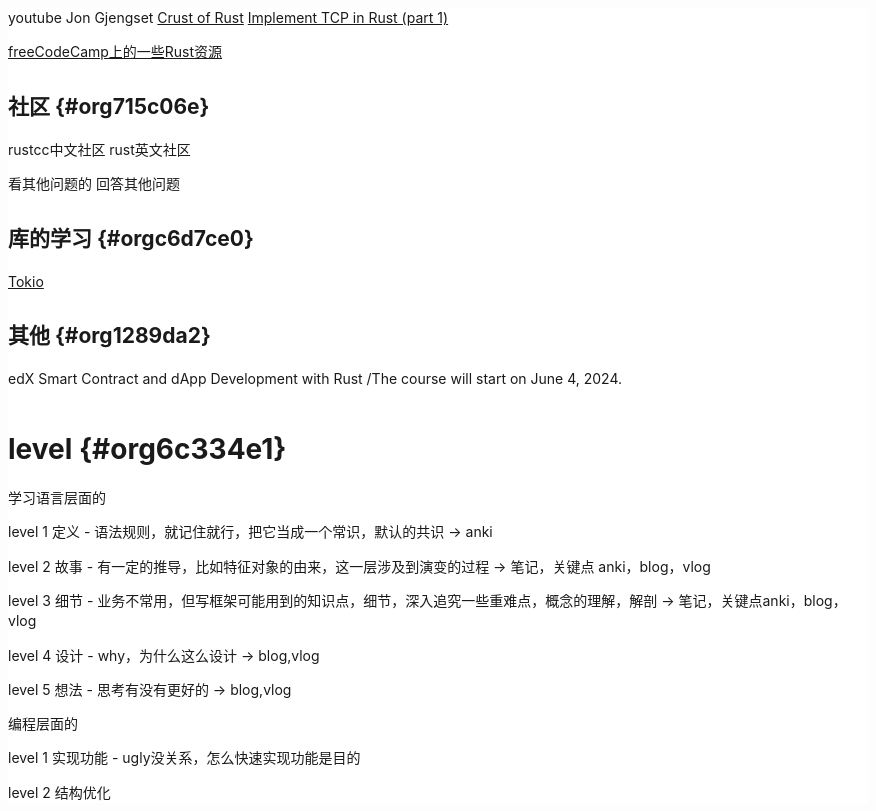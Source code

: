 youtube Jon Gjengset
[Crust of Rust](https://www.youtube.com/watch?v=rAl-9HwD858&list=PLqbS7AVVErFiWDOAVrPt7aYmnuuOLYvOa&ab_channel=JonGjengset)
[Implement TCP in Rust (part 1)](https://www.youtube.com/watch?v=bzja9fQWzdA&t=23s&ab_channel=JonGjengset)

[freeCodeCamp上的一些Rust资源](https://www.freecodecamp.org/news/search/?query=rust)



## 社区 {#org715c06e}

rustcc中文社区
rust英文社区

看其他问题的
回答其他问题



## 库的学习 {#orgc6d7ce0}

[Tokio](https://tokio.rs/tokio/tutorial)



## 其他 {#org1289da2}

edX Smart Contract and dApp Development with Rust /The course will start on June 4, 2024.



# level {#org6c334e1}

学习语言层面的

level 1 定义 - 语法规则，就记住就行，把它当成一个常识，默认的共识 -> anki

level 2 故事 - 有一定的推导，比如特征对象的由来，这一层涉及到演变的过程 -> 笔记，关键点 anki，blog，vlog

level 3 细节 - 业务不常用，但写框架可能用到的知识点，细节，深入追究一些重难点，概念的理解，解剖 -> 笔记，关键点anki，blog，vlog

level 4 设计 - why，为什么这么设计 -> blog,vlog

level 5 想法 - 思考有没有更好的 -> blog,vlog

编程层面的

level 1 实现功能 - ugly没关系，怎么快速实现功能是目的

level 2 结构优化
